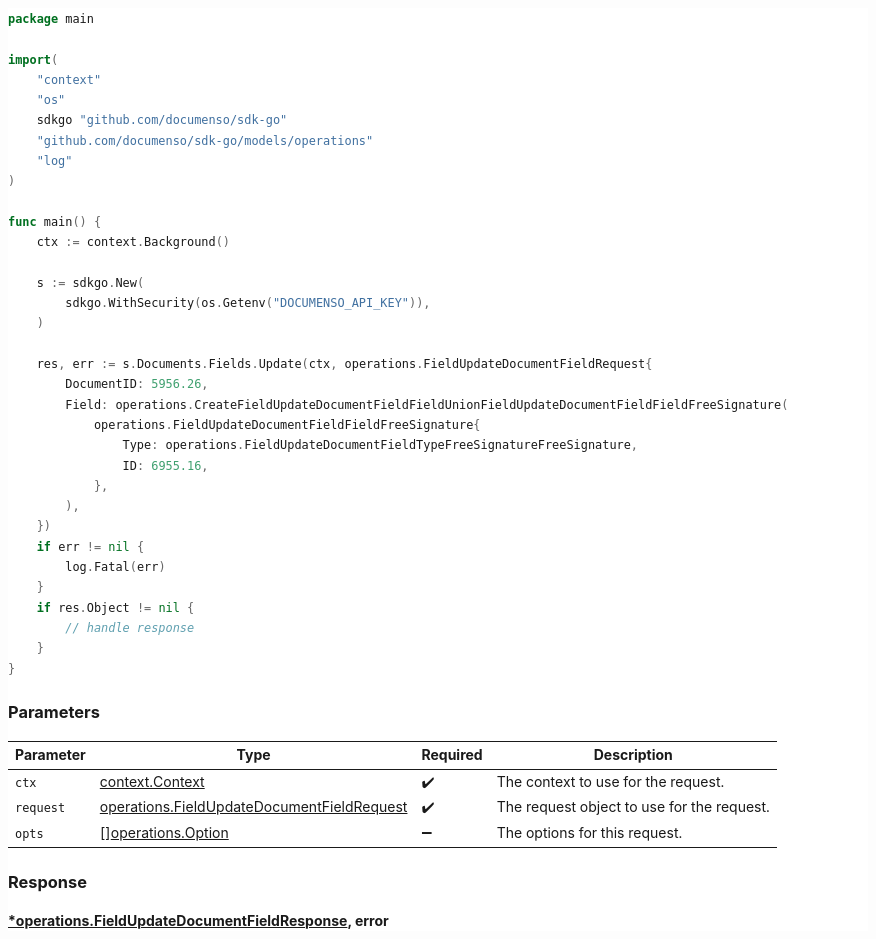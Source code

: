 
```go
package main

import(
	"context"
	"os"
	sdkgo "github.com/documenso/sdk-go"
	"github.com/documenso/sdk-go/models/operations"
	"log"
)

func main() {
    ctx := context.Background()

    s := sdkgo.New(
        sdkgo.WithSecurity(os.Getenv("DOCUMENSO_API_KEY")),
    )

    res, err := s.Documents.Fields.Update(ctx, operations.FieldUpdateDocumentFieldRequest{
        DocumentID: 5956.26,
        Field: operations.CreateFieldUpdateDocumentFieldFieldUnionFieldUpdateDocumentFieldFieldFreeSignature(
            operations.FieldUpdateDocumentFieldFieldFreeSignature{
                Type: operations.FieldUpdateDocumentFieldTypeFreeSignatureFreeSignature,
                ID: 6955.16,
            },
        ),
    })
    if err != nil {
        log.Fatal(err)
    }
    if res.Object != nil {
        // handle response
    }
}
```

### Parameters

| Parameter                                                                                                | Type                                                                                                     | Required                                                                                                 | Description                                                                                              |
| -------------------------------------------------------------------------------------------------------- | -------------------------------------------------------------------------------------------------------- | -------------------------------------------------------------------------------------------------------- | -------------------------------------------------------------------------------------------------------- |
| `ctx`                                                                                                    | [context.Context](https://pkg.go.dev/context#Context)                                                    | :heavy_check_mark:                                                                                       | The context to use for the request.                                                                      |
| `request`                                                                                                | [operations.FieldUpdateDocumentFieldRequest](../../models/operations/fieldupdatedocumentfieldrequest.md) | :heavy_check_mark:                                                                                       | The request object to use for the request.                                                               |
| `opts`                                                                                                   | [][operations.Option](../../models/operations/option.md)                                                 | :heavy_minus_sign:                                                                                       | The options for this request.                                                                            |

### Response

**[*operations.FieldUpdateDocumentFieldResponse](../../models/operations/fieldupdatedocumentfieldresponse.md), error**
